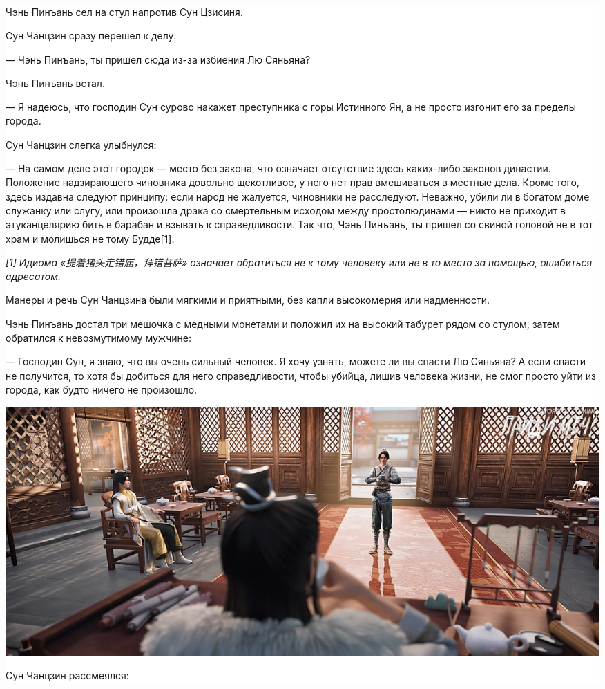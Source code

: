 Чэнь Пинъань сел на стул напротив Сун Цзисиня.

Сун Чанцзин сразу перешел к делу:

— Чэнь Пинъань, ты пришел сюда из-за избиения Лю Сяньяна?

Чэнь Пинъань встал.

— Я надеюсь, что господин Сун сурово накажет преступника с горы Истинного Ян, а не просто изгонит его за пределы города.

Сун Чанцзин слегка улыбнулся:

— На самом деле этот городок — место без закона, что означает отсутствие здесь каких-либо законов династии. Положение надзирающего чиновника довольно щекотливое, у него нет прав вмешиваться в местные дела. Кроме того, здесь издавна следуют принципу: если народ не жалуется, чиновники не расследуют. Неважно, убили ли в богатом доме служанку или слугу, или произошла драка со смертельным исходом между простолюдинами — никто не приходит в этуканцелярию бить в барабан и взывать к справедливости. Так что, Чэнь Пинъань, ты пришел со свиной головой не в тот храм и молишься не тому Будде[1].

<span style="font-style:italic">[1] Идиома «</span><span style="font-style:italic">提着猪头走错庙，拜错菩萨</span><span style="font-style:italic">» означает обратиться не к тому человеку или не в то место за помощью, ошибиться адресатом.</span>

Манеры и речь Сун Чанцзина были мягкими и приятными, без капли высокомерия или надменности.

Чэнь Пинъань достал три мешочка с медными монетами и положил их на высокий табурет рядом со стулом, затем обратился к невозмутимому мужчине:

— Господин Сун, я знаю, что вы очень сильный человек. Я хочу узнать, можете ли вы спасти Лю Сяньяна? А если спасти не получится, то хотя бы добиться для него справедливости, чтобы убийца, лишив человека жизни, не смог просто уйти из города, как будто ничего не произошло.


![Изображение](images/img_0184.jpeg)


Сун Чанцзин рассмеялся:
